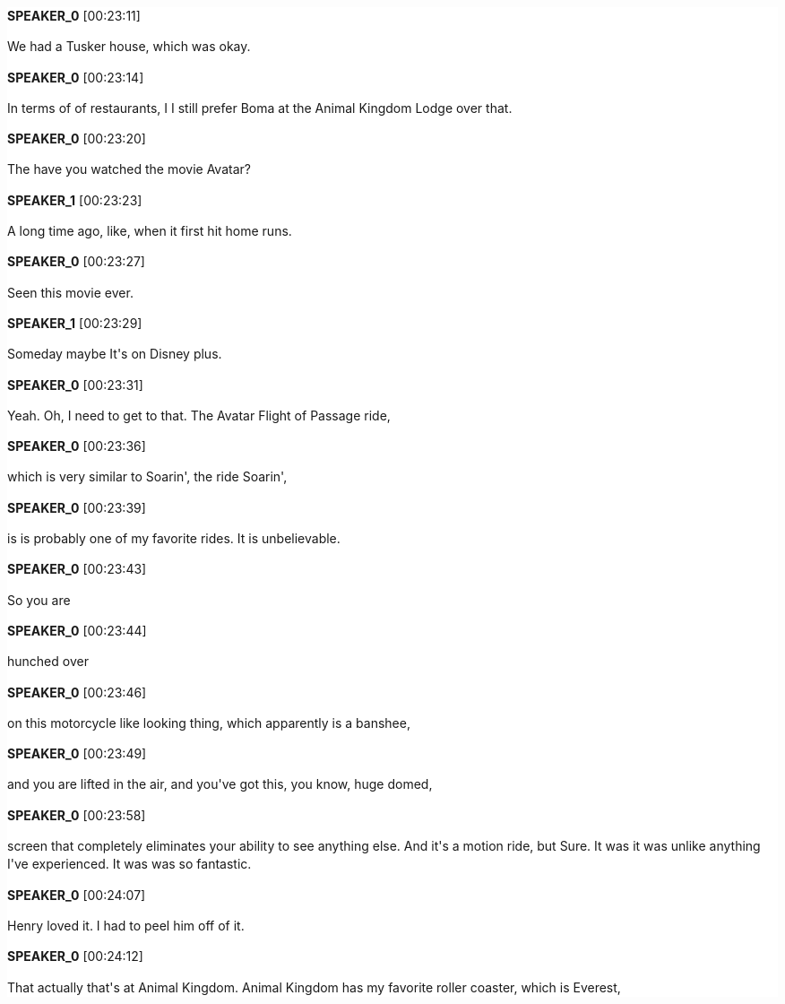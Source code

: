 **SPEAKER_0** [00:23:11]

We had a Tusker house, which was okay.

**SPEAKER_0** [00:23:14]

In terms of of restaurants, I I still prefer Boma at the Animal Kingdom Lodge over that.

**SPEAKER_0** [00:23:20]

The have you watched the movie Avatar?

**SPEAKER_1** [00:23:23]

A long time ago, like, when it first hit home runs.

**SPEAKER_0** [00:23:27]

Seen this movie ever.

**SPEAKER_1** [00:23:29]

Someday maybe It's on Disney plus.

**SPEAKER_0** [00:23:31]

Yeah. Oh, I need to get to that. The Avatar Flight of Passage ride,

**SPEAKER_0** [00:23:36]

which is very similar to Soarin', the ride Soarin',

**SPEAKER_0** [00:23:39]

is is probably one of my favorite rides. It is unbelievable.

**SPEAKER_0** [00:23:43]

So you are

**SPEAKER_0** [00:23:44]

hunched over

**SPEAKER_0** [00:23:46]

on this motorcycle like looking thing, which apparently is a banshee,

**SPEAKER_0** [00:23:49]

and you are lifted in the air, and you've got this, you know, huge domed,

**SPEAKER_0** [00:23:58]

screen that completely eliminates your ability to see anything else. And it's a motion ride, but Sure. It was it was unlike anything I've experienced. It was was so fantastic.

**SPEAKER_0** [00:24:07]

Henry loved it. I had to peel him off of it.

**SPEAKER_0** [00:24:12]

That actually that's at Animal Kingdom. Animal Kingdom has my favorite roller coaster, which is Everest,
